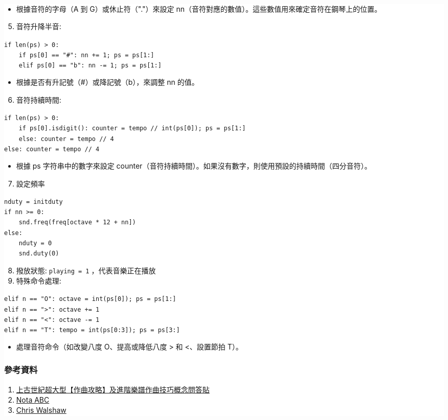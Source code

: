 * 根據音符的字母（A 到 G）或休止符（"."）來設定 nn（音符對應的數值）。這些數值用來確定音符在鋼琴上的位置。

5. 音符升降半音:

```
if len(ps) > 0:
    if ps[0] == "#": nn += 1; ps = ps[1:]
    elif ps[0] == "b": nn -= 1; ps = ps[1:]
```

* 根據是否有升記號（#）或降記號（b），來調整 nn 的值。

6. 音符持續時間:

```
if len(ps) > 0:
    if ps[0].isdigit(): counter = tempo // int(ps[0]); ps = ps[1:]
    else: counter = tempo // 4
else: counter = tempo // 4
```

* 根據 ps 字符串中的數字來設定 counter（音符持續時間）。如果沒有數字，則使用預設的持續時間（四分音符）。

7. 設定頻率

```
nduty = initduty
if nn >= 0:
    snd.freq(freq[octave * 12 + nn])
else:
    nduty = 0
    snd.duty(0)
```

8. 撥放狀態:    `playing = 1` ，代表音樂正在播放
9. 特殊命令處理:

```
elif n == "O": octave = int(ps[0]); ps = ps[1:]
elif n == ">": octave += 1
elif n == "<": octave -= 1
elif n == "T": tempo = int(ps[0:3]); ps = ps[3:]
```

* 處理音符命令（如改變八度 O、提高或降低八度 > 和 <、設置節拍 T）。


### 


### 參考資料

1. [上古世紀超大型【作曲攻略】及進階樂譜作曲技巧概念問答貼](https://forum.gamer.com.tw/C.php?bsn=17851&snA=4783)
2. [Nota ABC](https://notabc.app/abc/)
3. [Chris Walshaw](https://chriswalshaw.co.uk/teaching/)